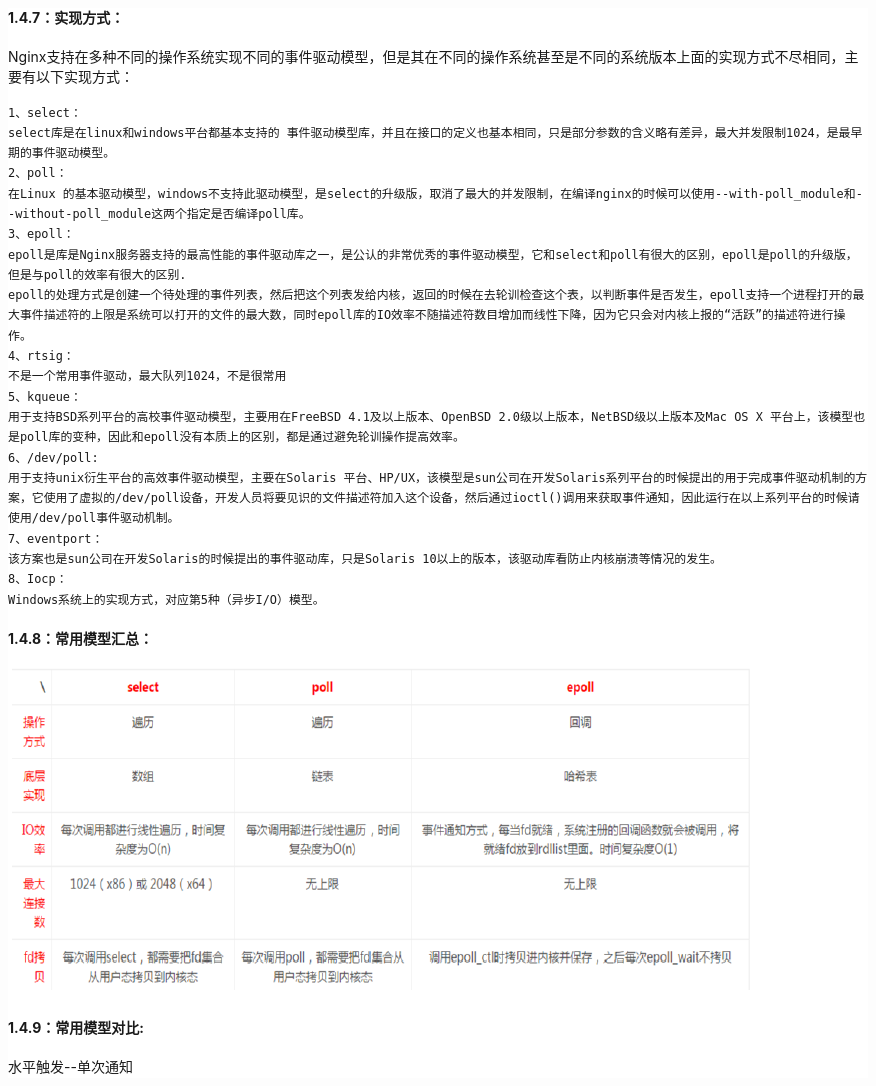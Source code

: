 #### 1.4.7：实现方式：

Nginx支持在多种不同的操作系统实现不同的事件驱动模型，但是其在不同的操作系统甚至是不同的系统版本上面的实现方式不尽相同，主要有以下实现方式：

```
1、select：
select库是在linux和windows平台都基本支持的 事件驱动模型库，并且在接口的定义也基本相同，只是部分参数的含义略有差异，最大并发限制1024，是最早期的事件驱动模型。
2、poll：
在Linux 的基本驱动模型，windows不支持此驱动模型，是select的升级版，取消了最大的并发限制，在编译nginx的时候可以使用--with-poll_module和--without-poll_module这两个指定是否编译poll库。
3、epoll：
epoll是库是Nginx服务器支持的最高性能的事件驱动库之一，是公认的非常优秀的事件驱动模型，它和select和poll有很大的区别，epoll是poll的升级版，但是与poll的效率有很大的区别.
epoll的处理方式是创建一个待处理的事件列表，然后把这个列表发给内核，返回的时候在去轮训检查这个表，以判断事件是否发生，epoll支持一个进程打开的最大事件描述符的上限是系统可以打开的文件的最大数，同时epoll库的IO效率不随描述符数目增加而线性下降，因为它只会对内核上报的“活跃”的描述符进行操作。
4、rtsig：
不是一个常用事件驱动，最大队列1024，不是很常用
5、kqueue：
用于支持BSD系列平台的高校事件驱动模型，主要用在FreeBSD 4.1及以上版本、OpenBSD 2.0级以上版本，NetBSD级以上版本及Mac OS X 平台上，该模型也是poll库的变种，因此和epoll没有本质上的区别，都是通过避免轮训操作提高效率。
6、/dev/poll:
用于支持unix衍生平台的高效事件驱动模型，主要在Solaris 平台、HP/UX，该模型是sun公司在开发Solaris系列平台的时候提出的用于完成事件驱动机制的方案，它使用了虚拟的/dev/poll设备，开发人员将要见识的文件描述符加入这个设备，然后通过ioctl()调用来获取事件通知，因此运行在以上系列平台的时候请使用/dev/poll事件驱动机制。
7、eventport：
该方案也是sun公司在开发Solaris的时候提出的事件驱动库，只是Solaris 10以上的版本，该驱动库看防止内核崩溃等情况的发生。
8、Iocp：
Windows系统上的实现方式，对应第5种（异步I/O）模型。
```

#### 1.4.8：常用模型汇总：

![nginx_15](./images/31-nginx/nginx_15.png)

#### 1.4.9：常用模型对比:

水平触发--单次通知
